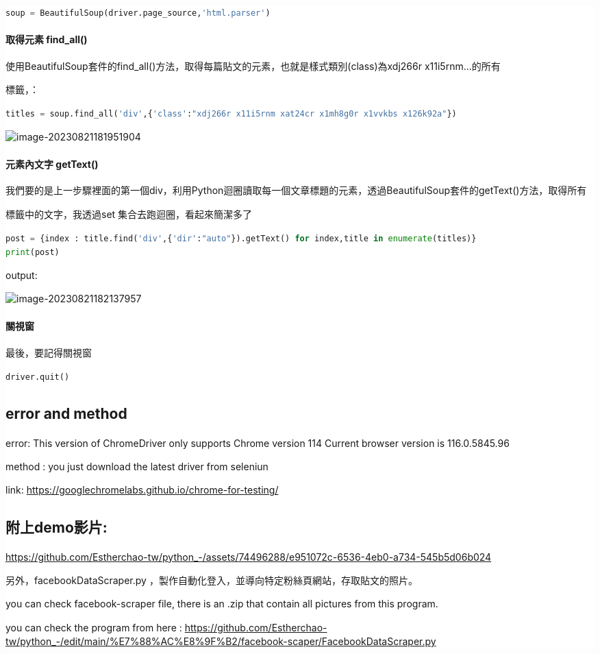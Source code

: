 ```python
soup = BeautifulSoup(driver.page_source,'html.parser')
```

#### 取得元素 find_all()

使用BeautifulSoup套件的find_all()方法，取得每篇貼文的元素，也就是樣式類別(class)為xdj266r x11i5rnm...的所有<div>標籤，：

```python
titles = soup.find_all('div',{'class':"xdj266r x11i5rnm xat24cr x1mh8g0r x1vvkbs x126k92a"})

```
![image-20230821181951904](https://github.com/Estherchao-tw/python_-/assets/74496288/ef2c9ef0-604d-46cd-84da-a0cb743ca249)


#### 元素內文字 getText()

我們要的是上一步驟裡面的第一個div，利用Python迴圈讀取每一個文章標題的元素，透過BeautifulSoup套件的getText()方法，取得所有<div>標籤中的文字，我透過set 集合去跑迴圈，看起來簡潔多了

```python
post = {index : title.find('div',{'dir':"auto"}).getText() for index,title in enumerate(titles)}
print(post)
```

output:

![image-20230821182137957](https://github.com/Estherchao-tw/python_-/assets/74496288/f3cad920-524c-49f6-81b7-a048842c37b5)

#### 關視窗

最後，要記得關視窗

```python
driver.quit()
```

## error and method

error: This version of ChromeDriver only supports Chrome version 114 Current browser version is 116.0.5845.96

method : you just download the latest driver from seleniun

link: https://googlechromelabs.github.io/chrome-for-testing/

## 附上demo影片:


https://github.com/Estherchao-tw/python_-/assets/74496288/e951072c-6536-4eb0-a734-545b5d06b024



另外，facebookDataScraper.py ，製作自動化登入，並導向特定粉絲頁網站，存取貼文的照片。

you can check  facebook-scraper file, there is an .zip that contain all pictures from this program.

you can check the program from here : https://github.com/Estherchao-tw/python_-/edit/main/%E7%88%AC%E8%9F%B2/facebook-scaper/FacebookDataScraper.py
